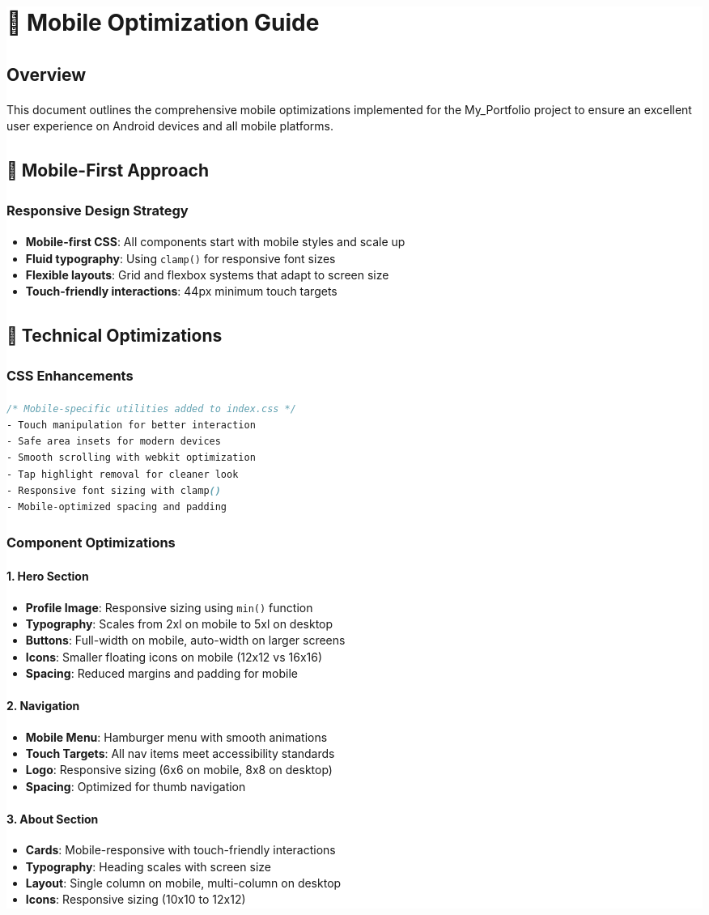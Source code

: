 # 📱 Mobile Optimization Guide

## Overview
This document outlines the comprehensive mobile optimizations implemented for the My_Portfolio project to ensure an excellent user experience on Android devices and all mobile platforms.

## 🎯 Mobile-First Approach

### Responsive Design Strategy
- **Mobile-first CSS**: All components start with mobile styles and scale up
- **Fluid typography**: Using `clamp()` for responsive font sizes
- **Flexible layouts**: Grid and flexbox systems that adapt to screen size
- **Touch-friendly interactions**: 44px minimum touch targets

## 🔧 Technical Optimizations

### CSS Enhancements
```css
/* Mobile-specific utilities added to index.css */
- Touch manipulation for better interaction
- Safe area insets for modern devices
- Smooth scrolling with webkit optimization
- Tap highlight removal for cleaner look
- Responsive font sizing with clamp()
- Mobile-optimized spacing and padding
```

### Component Optimizations

#### 1. Hero Section
- **Profile Image**: Responsive sizing using `min()` function
- **Typography**: Scales from 2xl on mobile to 5xl on desktop
- **Buttons**: Full-width on mobile, auto-width on larger screens
- **Icons**: Smaller floating icons on mobile (12x12 vs 16x16)
- **Spacing**: Reduced margins and padding for mobile

#### 2. Navigation
- **Mobile Menu**: Hamburger menu with smooth animations
- **Touch Targets**: All nav items meet accessibility standards
- **Logo**: Responsive sizing (6x6 on mobile, 8x8 on desktop)
- **Spacing**: Optimized for thumb navigation

#### 3. About Section
- **Cards**: Mobile-responsive with touch-friendly interactions
- **Typography**: Heading scales with screen size
- **Layout**: Single column on mobile, multi-column on desktop
- **Icons**: Responsive sizing (10x10 to 12x12)
